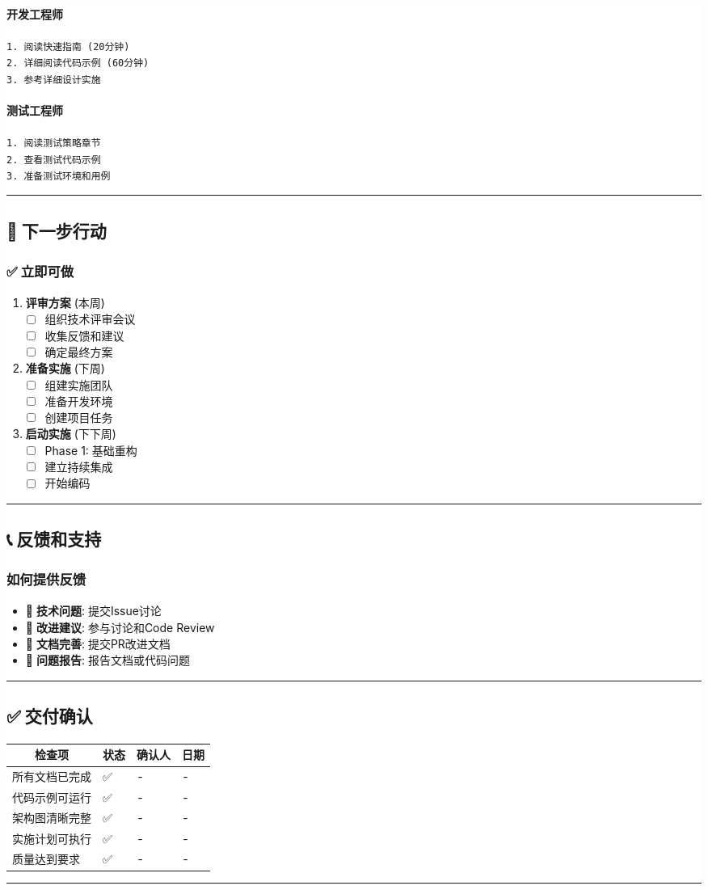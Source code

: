 #### 开发工程师
```
1. 阅读快速指南 (20分钟)
2. 详细阅读代码示例 (60分钟)
3. 参考详细设计实施
```

#### 测试工程师
```
1. 阅读测试策略章节
2. 查看测试代码示例
3. 准备测试环境和用例
```

---

## 🎯 下一步行动

### ✅ 立即可做

1. **评审方案** (本周)
   - [ ] 组织技术评审会议
   - [ ] 收集反馈和建议
   - [ ] 确定最终方案

2. **准备实施** (下周)
   - [ ] 组建实施团队
   - [ ] 准备开发环境
   - [ ] 创建项目任务

3. **启动实施** (下下周)
   - [ ] Phase 1: 基础重构
   - [ ] 建立持续集成
   - [ ] 开始编码

---

## 📞 反馈和支持

### 如何提供反馈

- 📧 **技术问题**: 提交Issue讨论
- 💬 **改进建议**: 参与讨论和Code Review
- 📝 **文档完善**: 提交PR改进文档
- 🐛 **问题报告**: 报告文档或代码问题

---

## ✅ 交付确认

| 检查项 | 状态 | 确认人 | 日期 |
|--------|------|--------|------|
| 所有文档已完成 | ✅ | - | - |
| 代码示例可运行 | ✅ | - | - |
| 架构图清晰完整 | ✅ | - | - |
| 实施计划可执行 | ✅ | - | - |
| 质量达到要求 | ✅ | - | - |

---